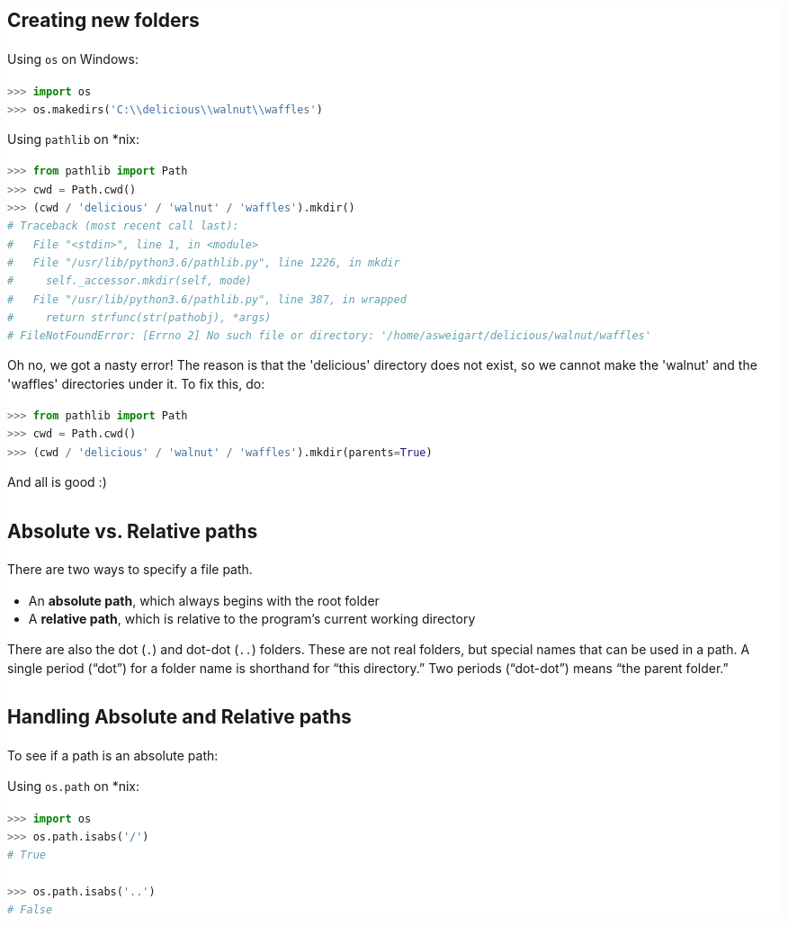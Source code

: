 ## Creating new folders

Using `os` on Windows:

```python
>>> import os
>>> os.makedirs('C:\\delicious\\walnut\\waffles')
```

Using `pathlib` on \*nix:

```python
>>> from pathlib import Path
>>> cwd = Path.cwd()
>>> (cwd / 'delicious' / 'walnut' / 'waffles').mkdir()
# Traceback (most recent call last):
#   File "<stdin>", line 1, in <module>
#   File "/usr/lib/python3.6/pathlib.py", line 1226, in mkdir
#     self._accessor.mkdir(self, mode)
#   File "/usr/lib/python3.6/pathlib.py", line 387, in wrapped
#     return strfunc(str(pathobj), *args)
# FileNotFoundError: [Errno 2] No such file or directory: '/home/asweigart/delicious/walnut/waffles'
```

Oh no, we got a nasty error! The reason is that the 'delicious' directory does
not exist, so we cannot make the 'walnut' and the 'waffles' directories under
it. To fix this, do:

```python
>>> from pathlib import Path
>>> cwd = Path.cwd()
>>> (cwd / 'delicious' / 'walnut' / 'waffles').mkdir(parents=True)
```

And all is good :)

## Absolute vs. Relative paths

There are two ways to specify a file path.

- An **absolute path**, which always begins with the root folder
- A **relative path**, which is relative to the program’s current working directory

There are also the dot (`.`) and dot-dot (`..`) folders. These are not real folders, but special names that can be used in a path. A single period (“dot”) for a folder name is shorthand for “this directory.” Two periods (“dot-dot”) means “the parent folder.”

## Handling Absolute and Relative paths

To see if a path is an absolute path:

Using `os.path` on \*nix:

```python
>>> import os
>>> os.path.isabs('/')
# True

>>> os.path.isabs('..')
# False
```
